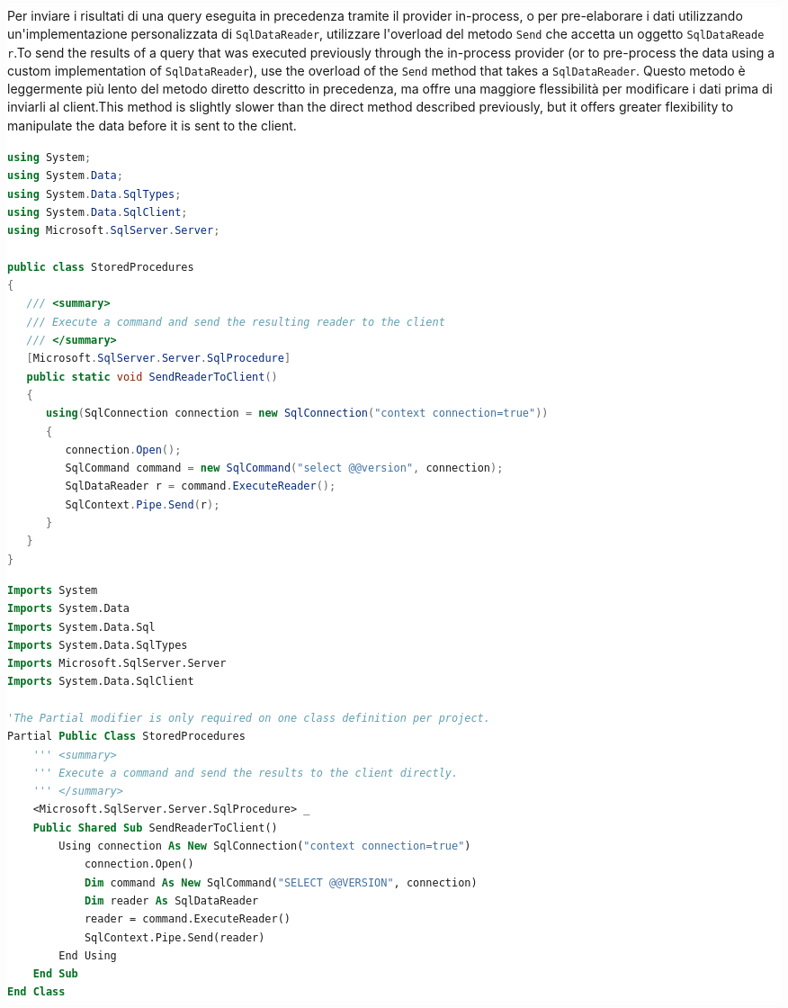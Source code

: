  <span data-ttu-id="d1340-152">Per inviare i risultati di una query eseguita in precedenza tramite il provider in-process, o per pre-elaborare i dati utilizzando un'implementazione personalizzata di `SqlDataReader`, utilizzare l'overload del metodo `Send` che accetta un oggetto `SqlDataReader`.</span><span class="sxs-lookup"><span data-stu-id="d1340-152">To send the results of a query that was executed previously through the in-process provider (or to pre-process the data using a custom implementation of `SqlDataReader`), use the overload of the `Send` method that takes a `SqlDataReader`.</span></span> <span data-ttu-id="d1340-153">Questo metodo è leggermente più lento del metodo diretto descritto in precedenza, ma offre una maggiore flessibilità per modificare i dati prima di inviarli al client.</span><span class="sxs-lookup"><span data-stu-id="d1340-153">This method is slightly slower than the direct method described previously, but it offers greater flexibility to manipulate the data before it is sent to the client.</span></span>  
  
```csharp  
using System;  
using System.Data;  
using System.Data.SqlTypes;  
using System.Data.SqlClient;  
using Microsoft.SqlServer.Server;   
  
public class StoredProcedures   
{  
   /// <summary>  
   /// Execute a command and send the resulting reader to the client  
   /// </summary>  
   [Microsoft.SqlServer.Server.SqlProcedure]  
   public static void SendReaderToClient()  
   {  
      using(SqlConnection connection = new SqlConnection("context connection=true"))   
      {  
         connection.Open();  
         SqlCommand command = new SqlCommand("select @@version", connection);  
         SqlDataReader r = command.ExecuteReader();  
         SqlContext.Pipe.Send(r);  
      }  
   }  
}  
```  
 
```vb  
Imports System  
Imports System.Data  
Imports System.Data.Sql  
Imports System.Data.SqlTypes  
Imports Microsoft.SqlServer.Server  
Imports System.Data.SqlClient  
  
'The Partial modifier is only required on one class definition per project.  
Partial Public Class StoredProcedures   
    ''' <summary>  
    ''' Execute a command and send the results to the client directly.  
    ''' </summary>  
    <Microsoft.SqlServer.Server.SqlProcedure> _  
    Public Shared Sub SendReaderToClient()  
        Using connection As New SqlConnection("context connection=true")  
            connection.Open()  
            Dim command As New SqlCommand("SELECT @@VERSION", connection)  
            Dim reader As SqlDataReader  
            reader = command.ExecuteReader()  
            SqlContext.Pipe.Send(reader)  
        End Using  
    End Sub  
End Class  
```  
  